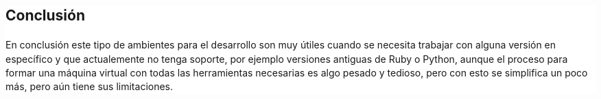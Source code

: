 ## Conclusión

En conclusión este tipo de ambientes para el desarrollo son muy útiles cuando se necesita trabajar con alguna versión en específico y que actualemente no tenga soporte, por ejemplo versiones antiguas de Ruby o Python, aunque el proceso para formar una máquina virtual con todas las herramientas necesarias es algo pesado y tedioso, pero con esto se simplifica un poco más, pero aún tiene sus limitaciones.